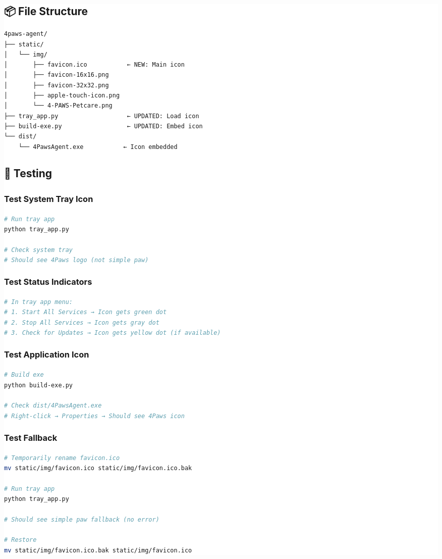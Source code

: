 ## 📦 File Structure

```
4paws-agent/
├── static/
│   └── img/
│       ├── favicon.ico           ← NEW: Main icon
│       ├── favicon-16x16.png
│       ├── favicon-32x32.png
│       ├── apple-touch-icon.png
│       └── 4-PAWS-Petcare.png
├── tray_app.py                   ← UPDATED: Load icon
├── build-exe.py                  ← UPDATED: Embed icon
└── dist/
    └── 4PawsAgent.exe           ← Icon embedded
```

## 🧪 Testing

### Test System Tray Icon

```bash
# Run tray app
python tray_app.py

# Check system tray
# Should see 4Paws logo (not simple paw)
```

### Test Status Indicators

```python
# In tray app menu:
# 1. Start All Services → Icon gets green dot
# 2. Stop All Services → Icon gets gray dot
# 3. Check for Updates → Icon gets yellow dot (if available)
```

### Test Application Icon

```bash
# Build exe
python build-exe.py

# Check dist/4PawsAgent.exe
# Right-click → Properties → Should see 4Paws icon
```

### Test Fallback

```bash
# Temporarily rename favicon.ico
mv static/img/favicon.ico static/img/favicon.ico.bak

# Run tray app
python tray_app.py

# Should see simple paw fallback (no error)

# Restore
mv static/img/favicon.ico.bak static/img/favicon.ico
```
